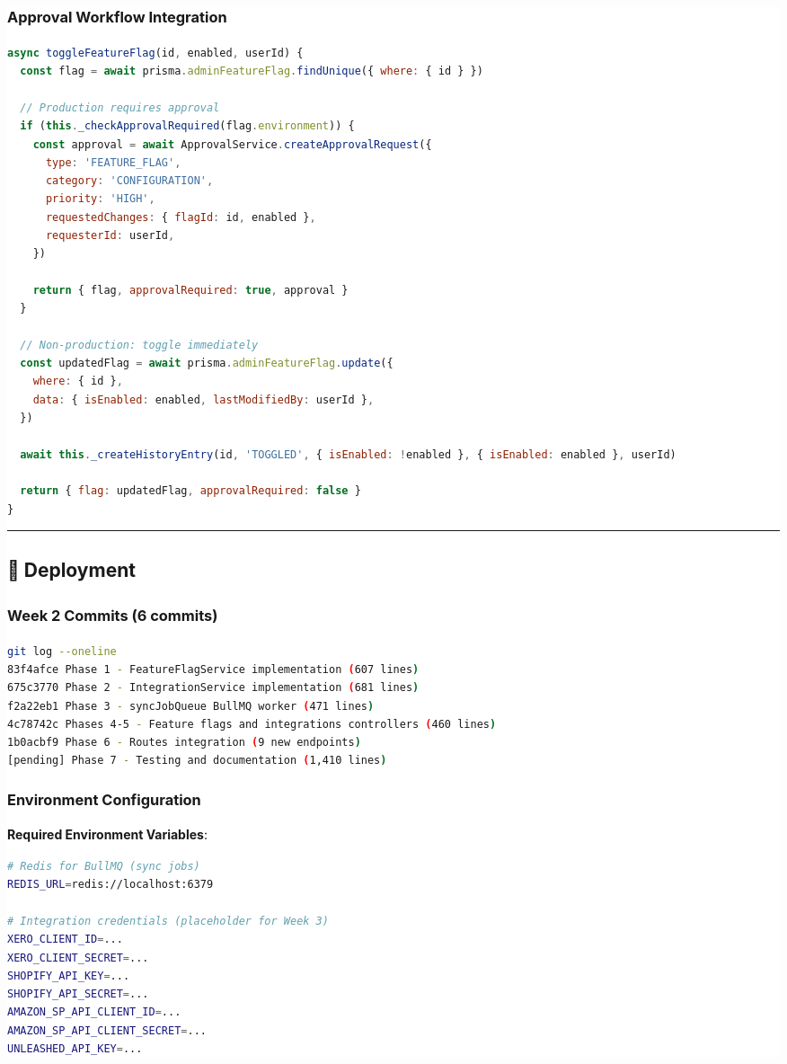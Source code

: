 ### Approval Workflow Integration

```javascript
async toggleFeatureFlag(id, enabled, userId) {
  const flag = await prisma.adminFeatureFlag.findUnique({ where: { id } })

  // Production requires approval
  if (this._checkApprovalRequired(flag.environment)) {
    const approval = await ApprovalService.createApprovalRequest({
      type: 'FEATURE_FLAG',
      category: 'CONFIGURATION',
      priority: 'HIGH',
      requestedChanges: { flagId: id, enabled },
      requesterId: userId,
    })

    return { flag, approvalRequired: true, approval }
  }

  // Non-production: toggle immediately
  const updatedFlag = await prisma.adminFeatureFlag.update({
    where: { id },
    data: { isEnabled: enabled, lastModifiedBy: userId },
  })

  await this._createHistoryEntry(id, 'TOGGLED', { isEnabled: !enabled }, { isEnabled: enabled }, userId)

  return { flag: updatedFlag, approvalRequired: false }
}
```

---

## 🚀 Deployment

### Week 2 Commits (6 commits)

```bash
git log --oneline
83f4afce Phase 1 - FeatureFlagService implementation (607 lines)
675c3770 Phase 2 - IntegrationService implementation (681 lines)
f2a22eb1 Phase 3 - syncJobQueue BullMQ worker (471 lines)
4c78742c Phases 4-5 - Feature flags and integrations controllers (460 lines)
1b0acbf9 Phase 6 - Routes integration (9 new endpoints)
[pending] Phase 7 - Testing and documentation (1,410 lines)
```

### Environment Configuration

**Required Environment Variables**:
```bash
# Redis for BullMQ (sync jobs)
REDIS_URL=redis://localhost:6379

# Integration credentials (placeholder for Week 3)
XERO_CLIENT_ID=...
XERO_CLIENT_SECRET=...
SHOPIFY_API_KEY=...
SHOPIFY_API_SECRET=...
AMAZON_SP_API_CLIENT_ID=...
AMAZON_SP_API_CLIENT_SECRET=...
UNLEASHED_API_KEY=...
```
